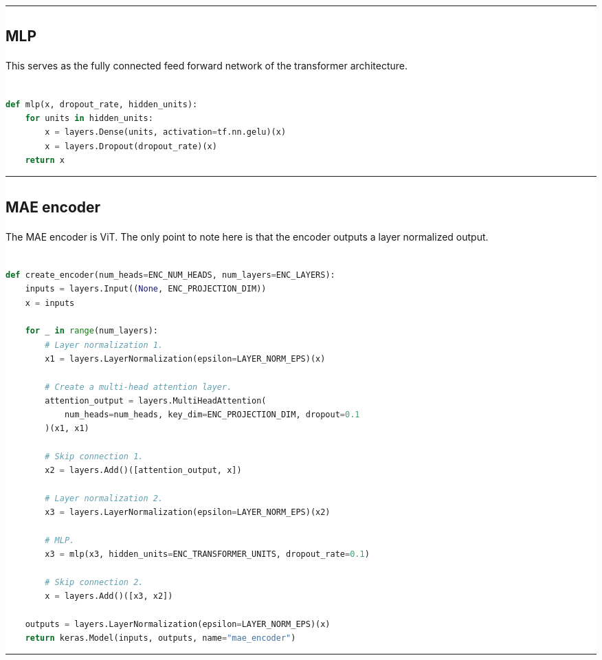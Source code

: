 

---
## MLP

This serves as the fully connected feed forward network of the transformer architecture.


```python

def mlp(x, dropout_rate, hidden_units):
    for units in hidden_units:
        x = layers.Dense(units, activation=tf.nn.gelu)(x)
        x = layers.Dropout(dropout_rate)(x)
    return x

```

---
## MAE encoder

The MAE encoder is ViT. The only point to note here is that the encoder outputs a layer
normalized output.


```python

def create_encoder(num_heads=ENC_NUM_HEADS, num_layers=ENC_LAYERS):
    inputs = layers.Input((None, ENC_PROJECTION_DIM))
    x = inputs

    for _ in range(num_layers):
        # Layer normalization 1.
        x1 = layers.LayerNormalization(epsilon=LAYER_NORM_EPS)(x)

        # Create a multi-head attention layer.
        attention_output = layers.MultiHeadAttention(
            num_heads=num_heads, key_dim=ENC_PROJECTION_DIM, dropout=0.1
        )(x1, x1)

        # Skip connection 1.
        x2 = layers.Add()([attention_output, x])

        # Layer normalization 2.
        x3 = layers.LayerNormalization(epsilon=LAYER_NORM_EPS)(x2)

        # MLP.
        x3 = mlp(x3, hidden_units=ENC_TRANSFORMER_UNITS, dropout_rate=0.1)

        # Skip connection 2.
        x = layers.Add()([x3, x2])

    outputs = layers.LayerNormalization(epsilon=LAYER_NORM_EPS)(x)
    return keras.Model(inputs, outputs, name="mae_encoder")

```

---
